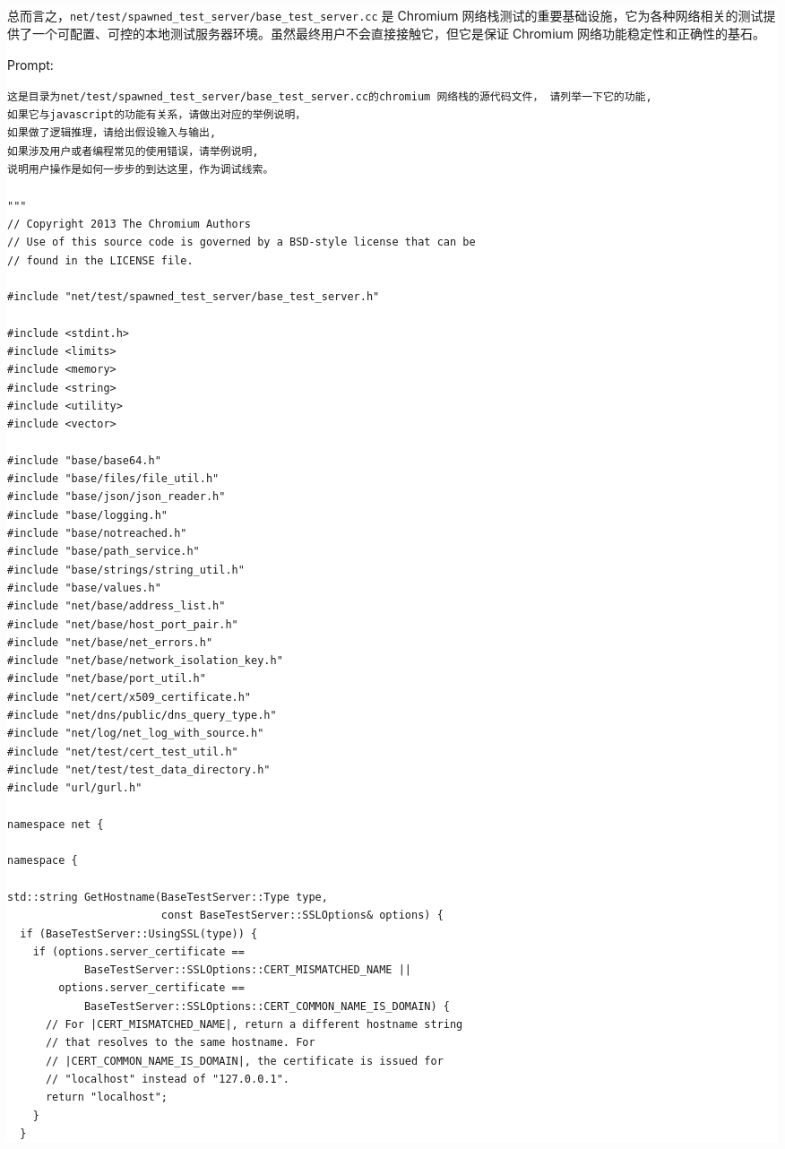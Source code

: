 总而言之，`net/test/spawned_test_server/base_test_server.cc` 是 Chromium 网络栈测试的重要基础设施，它为各种网络相关的测试提供了一个可配置、可控的本地测试服务器环境。虽然最终用户不会直接接触它，但它是保证 Chromium 网络功能稳定性和正确性的基石。

Prompt: 
```
这是目录为net/test/spawned_test_server/base_test_server.cc的chromium 网络栈的源代码文件， 请列举一下它的功能, 
如果它与javascript的功能有关系，请做出对应的举例说明，
如果做了逻辑推理，请给出假设输入与输出,
如果涉及用户或者编程常见的使用错误，请举例说明,
说明用户操作是如何一步步的到达这里，作为调试线索。

"""
// Copyright 2013 The Chromium Authors
// Use of this source code is governed by a BSD-style license that can be
// found in the LICENSE file.

#include "net/test/spawned_test_server/base_test_server.h"

#include <stdint.h>
#include <limits>
#include <memory>
#include <string>
#include <utility>
#include <vector>

#include "base/base64.h"
#include "base/files/file_util.h"
#include "base/json/json_reader.h"
#include "base/logging.h"
#include "base/notreached.h"
#include "base/path_service.h"
#include "base/strings/string_util.h"
#include "base/values.h"
#include "net/base/address_list.h"
#include "net/base/host_port_pair.h"
#include "net/base/net_errors.h"
#include "net/base/network_isolation_key.h"
#include "net/base/port_util.h"
#include "net/cert/x509_certificate.h"
#include "net/dns/public/dns_query_type.h"
#include "net/log/net_log_with_source.h"
#include "net/test/cert_test_util.h"
#include "net/test/test_data_directory.h"
#include "url/gurl.h"

namespace net {

namespace {

std::string GetHostname(BaseTestServer::Type type,
                        const BaseTestServer::SSLOptions& options) {
  if (BaseTestServer::UsingSSL(type)) {
    if (options.server_certificate ==
            BaseTestServer::SSLOptions::CERT_MISMATCHED_NAME ||
        options.server_certificate ==
            BaseTestServer::SSLOptions::CERT_COMMON_NAME_IS_DOMAIN) {
      // For |CERT_MISMATCHED_NAME|, return a different hostname string
      // that resolves to the same hostname. For
      // |CERT_COMMON_NAME_IS_DOMAIN|, the certificate is issued for
      // "localhost" instead of "127.0.0.1".
      return "localhost";
    }
  }

```